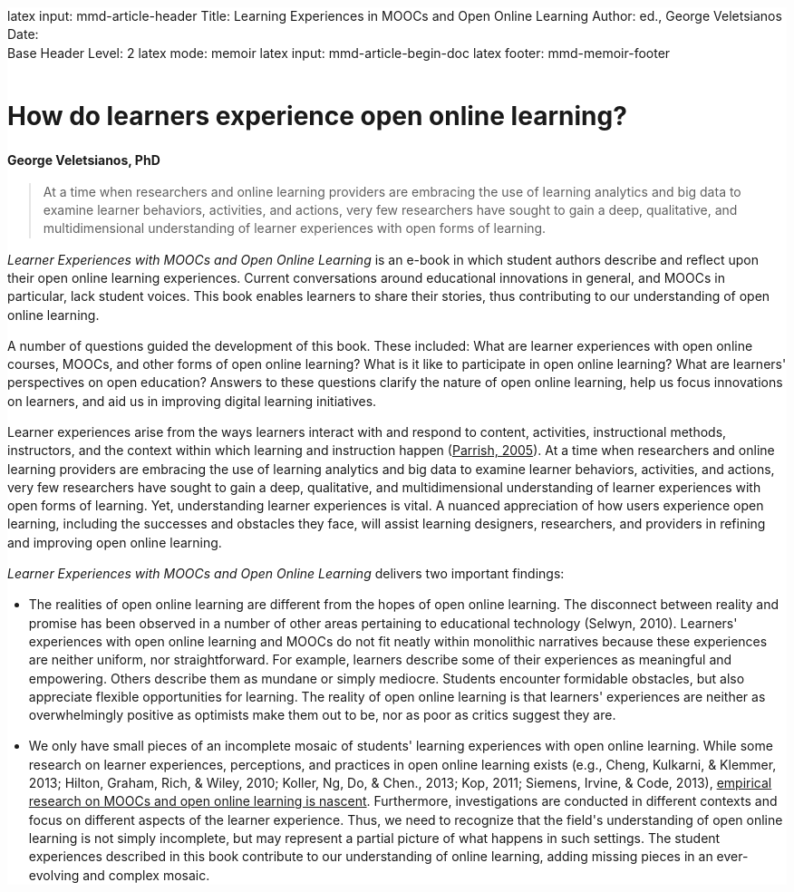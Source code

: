latex input:		mmd-article-header
Title:				Learning Experiences in MOOCs and Open Online Learning
Author:				ed., George Veletsianos
Date:				
Base Header Level:	2
latex mode:			memoir
latex input:		mmd-article-begin-doc
latex footer:		mmd-memoir-footer


# How do learners experience open online learning? #
**George Veletsianos, PhD**

>At a time when researchers and online learning providers are embracing the use of learning analytics and big data to examine learner behaviors, activities, and actions, very few researchers have sought to gain a deep, qualitative, and multidimensional understanding of learner experiences with open forms of learning.

*Learner Experiences with MOOCs and Open Online Learning* is an e-book in which student authors describe and reflect upon their open online learning experiences. Current conversations around educational innovations in general, and MOOCs in particular, lack student voices. This book enables learners to share their stories, thus contributing to our understanding of open online learning.

A number of questions guided the development of this book. These included: What are learner experiences with open online courses, MOOCs, and other forms of open online learning? What is it like to participate in open online learning? What are learners' perspectives on open education? Answers to these questions clarify the nature of open online learning, help us focus innovations on learners, and aid us in improving digital learning initiatives.

Learner experiences arise from the ways learners interact with and respond to content, activities, instructional methods, instructors, and the context within which learning and instruction happen ([Parrish, 2005](http://bit.ly/14eLBjw)). At a time when researchers and online learning providers are embracing the use of learning analytics and big data to examine learner behaviors, activities, and actions, very few researchers have sought to gain a deep, qualitative, and multidimensional understanding of learner experiences with open forms of learning. Yet, understanding learner experiences is vital. A nuanced appreciation of how users experience open learning, including the successes and obstacles they face, will assist learning designers, researchers, and providers in refining and improving open online learning.

*Learner Experiences with MOOCs and Open Online Learning* delivers two important findings:

-   The realities of open online learning are different from the hopes of open online learning. The disconnect between reality and promise has been observed in a number of other areas pertaining to educational technology (Selwyn, 2010). Learners' experiences with open online learning and MOOCs do not fit neatly within monolithic narratives because these experiences are neither uniform, nor straightforward. For example, learners describe some of their experiences as meaningful and empowering. Others describe them as mundane or simply mediocre. Students encounter formidable obstacles, but also appreciate flexible opportunities for learning. The reality of open online learning is that learners' experiences are neither as overwhelmingly positive as optimists make them out to be, nor as poor as critics suggest they are.

-   We only have small pieces of an incomplete mosaic of students' learning experiences with open online learning. While some research on learner experiences, perceptions, and practices in open online learning exists (e.g., Cheng, Kulkarni, & Klemmer, 2013; Hilton, Graham, Rich, & Wiley, 2010; Koller, Ng, Do, & Chen., 2013; Kop, 2011; Siemens, Irvine, & Code, 2013), [empirical research on MOOCs and open online learning is nascent](http://www.veletsianos.com/2013/06/05/the-research-that-moocs-need/). Furthermore, investigations are conducted in different contexts and focus on different aspects of the learner experience. Thus, we need to recognize that the field's understanding of open online learning is not simply incomplete, but may represent a partial picture of what happens in such settings. The student experiences described in this book contribute to our understanding of online learning, adding missing pieces in an ever-evolving and complex mosaic.
